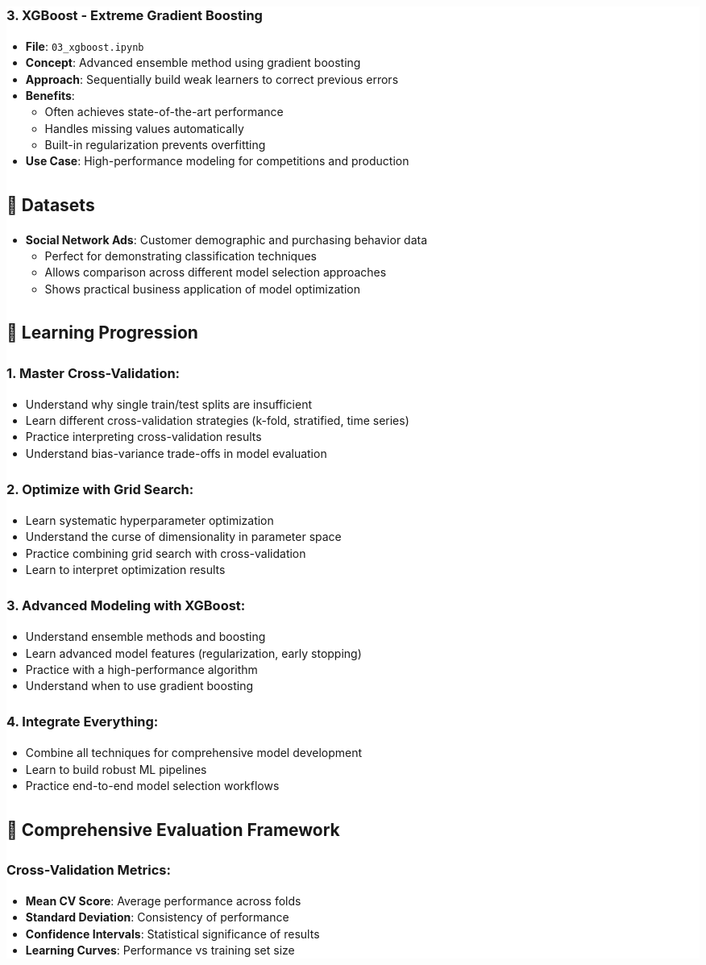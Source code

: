 ### 3. **XGBoost - Extreme Gradient Boosting**
- **File**: `03_xgboost.ipynb`
- **Concept**: Advanced ensemble method using gradient boosting
- **Approach**: Sequentially build weak learners to correct previous errors
- **Benefits**:
  - Often achieves state-of-the-art performance
  - Handles missing values automatically
  - Built-in regularization prevents overfitting
- **Use Case**: High-performance modeling for competitions and production

## 📁 Datasets

- **Social Network Ads**: Customer demographic and purchasing behavior data
  - Perfect for demonstrating classification techniques
  - Allows comparison across different model selection approaches
  - Shows practical business application of model optimization

## 🔄 Learning Progression

### **1. Master Cross-Validation**:
- Understand why single train/test splits are insufficient
- Learn different cross-validation strategies (k-fold, stratified, time series)
- Practice interpreting cross-validation results
- Understand bias-variance trade-offs in model evaluation

### **2. Optimize with Grid Search**:
- Learn systematic hyperparameter optimization
- Understand the curse of dimensionality in parameter space
- Practice combining grid search with cross-validation
- Learn to interpret optimization results

### **3. Advanced Modeling with XGBoost**:
- Understand ensemble methods and boosting
- Learn advanced model features (regularization, early stopping)
- Practice with a high-performance algorithm
- Understand when to use gradient boosting

### **4. Integrate Everything**:
- Combine all techniques for comprehensive model development
- Learn to build robust ML pipelines
- Practice end-to-end model selection workflows

## 📏 Comprehensive Evaluation Framework

### **Cross-Validation Metrics:**
- **Mean CV Score**: Average performance across folds
- **Standard Deviation**: Consistency of performance
- **Confidence Intervals**: Statistical significance of results
- **Learning Curves**: Performance vs training set size
